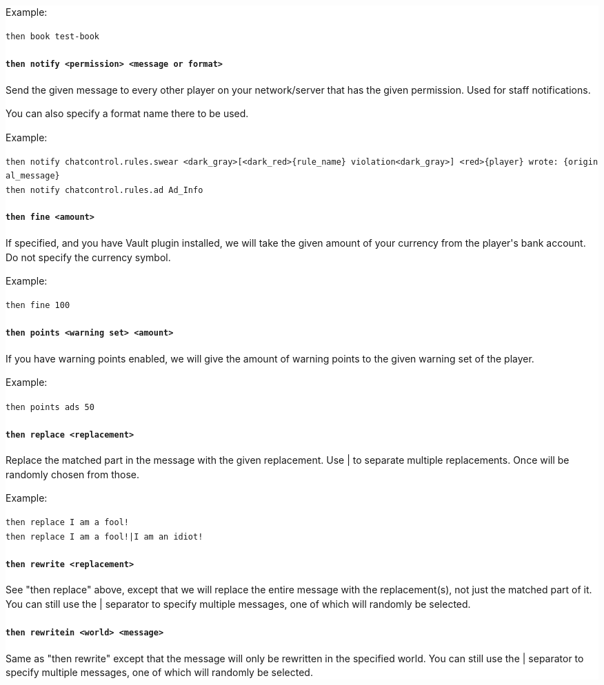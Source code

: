 Example:

```
then book test-book
```

#### `then notify <permission> <message or format>`
Send the given message to every other player on your network/server that has the given permission. Used for staff notifications.

You can also specify a format name there to be used.

Example:

```
then notify chatcontrol.rules.swear <dark_gray>[<dark_red>{rule_name} violation<dark_gray>] <red>{player} wrote: {original_message}
then notify chatcontrol.rules.ad Ad_Info
```

#### `then fine <amount>`
If specified, and you have Vault plugin installed, we will take the given amount of your currency from the player's bank account. Do not specify the currency symbol.

Example:

```
then fine 100
```

#### `then points <warning set> <amount>`
If you have warning points enabled, we will give the amount of warning points to the given warning set of the player.

Example:

```
then points ads 50
```

#### `then replace <replacement>`
Replace the matched part in the message with the given replacement. Use | to separate multiple replacements. Once will be randomly chosen from those.

Example:

```
then replace I am a fool!
then replace I am a fool!|I am an idiot!
```

#### `then rewrite <replacement>`
See "then replace" above, except that we will replace the entire message with the replacement(s), not just the matched part of it. You can still use the | separator to specify multiple messages, one of which will randomly be selected.

#### `then rewritein <world> <message>`
Same as "then rewrite" except that the message will only be rewritten in the specified world. You can still use the | separator to specify multiple messages, one of which will randomly be selected.
